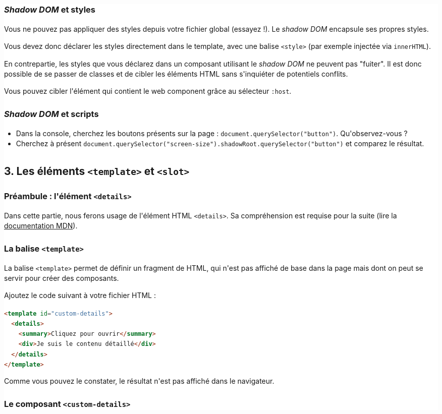 ### _Shadow DOM_ et styles

Vous ne pouvez pas appliquer des styles depuis votre fichier global (essayez !).
Le _shadow DOM_ encapsule ses propres styles.

Vous devez donc déclarer les styles directement dans le template, avec une
balise `<style>` (par exemple injectée via `innerHTML`).

En contrepartie, les styles que vous déclarez dans un composant utilisant le
_shadow DOM_ ne peuvent pas "fuiter". Il est donc possible de se passer de
classes et de cibler les éléments HTML sans s'inquiéter de potentiels conflits.

Vous pouvez cibler l'élément qui contient le web component grâce au sélecteur
`:host`.

### _Shadow DOM_ et scripts

- Dans la console, cherchez les boutons présents sur la page :
  `document.querySelector("button")`. Qu'observez-vous ?
- Cherchez à présent
  `document.querySelector("screen-size").shadowRoot.querySelector("button")` et
  comparez le résultat.

## 3. Les éléments `<template>` et `<slot>`

### Préambule : l'élément `<details>`

Dans cette partie, nous ferons usage de l'élément HTML `<details>`. Sa
compréhension est requise pour la suite (lire la
[documentation MDN](https://developer.mozilla.org/en-US/docs/Web/HTML/Element/details)).

### La balise `<template>`

La balise `<template>` permet de définir un fragment de HTML, qui n'est pas
affiché de base dans la page mais dont on peut se servir pour créer des
composants.

Ajoutez le code suivant à votre fichier HTML :

```html
<template id="custom-details">
  <details>
    <summary>Cliquez pour ouvrir</summary>
    <div>Je suis le contenu détaillé</div>
  </details>
</template>
```

Comme vous pouvez le constater, le résultat n'est pas affiché dans le
navigateur.

### Le composant `<custom-details>`
